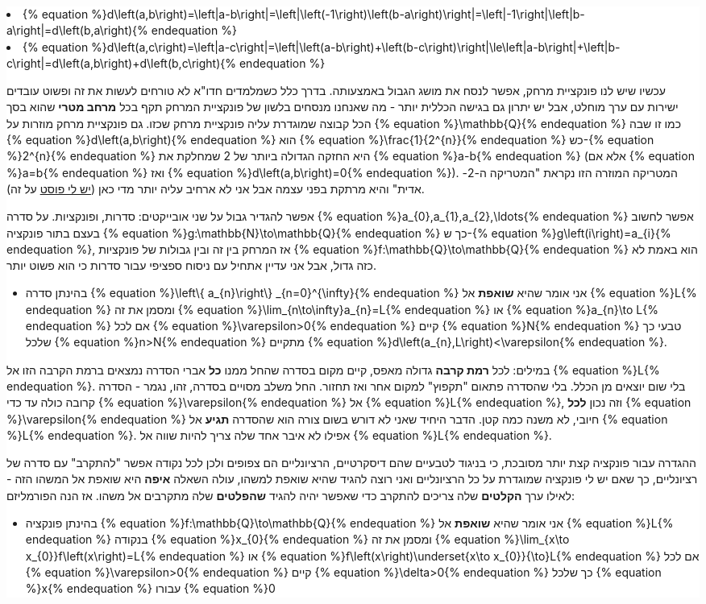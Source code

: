 
<li>{% equation %}d\left(a,b\right)=\left|a-b\right|=\left|\left(-1\right)\left(b-a\right)\right|=\left|-1\right|\left|b-a\right|=d\left(b,a\right){% endequation %}</li>


<li>{% equation %}d\left(a,c\right)=\left|a-c\right|=\left|\left(a-b\right)+\left(b-c\right)\right|\le\left|a-b\right|+\left|b-c\right|=d\left(a,b\right)+d\left(b,c\right){% endequation %}</li>

</ul>

עכשיו שיש לנו פונקציית מרחק, אפשר לנסח את מושג הגבול באמצעותה. בדרך כלל כשמלמדים חדו"א לא טורחים לעשות את זה ופשוט עובדים ישירות עם ערך מוחלט, אבל יש יתרון גם בגישה הכללית יותר - מה שאנחנו מנסחים בלשון של פונקציית המרחק תקף בכל <strong>מרחב מטרי</strong> שהוא בסך הכל קבוצה שמוגדרת עליה פונקציית מרחק שכזו. גם פונקציית מרחק מוזרות על {% equation %}\mathbb{Q}{% endequation %} כמו זו שבה {% equation %}d\left(a,b\right){% endequation %} הוא {% equation %}\frac{1}{2^{n}}{% endequation %} כש-{% equation %}2^{n}{% endequation %} היא החזקה הגדולה ביותר של 2 שמחלקת את {% equation %}a-b{% endequation %} (אלא אם {% equation %}a=b{% endequation %} ואז {% equation %}d\left(a,b\right)=0{% endequation %}). המטריקה המוזרה הזו נקראת "המטריקה ה-2-אדית" והיא מרתקת בפני עצמה אבל אני לא ארחיב עליה יותר מדי כאן (<a href="https://gadial.net/2010/01/12/padic_numbers_analytic_constructions/">יש לי פוסט</a> על זה).

אפשר להגדיר גבול על שני אובייקטים: סדרות, ופונקציות. על סדרה {% equation %}a_{0},a_{1},a_{2},\ldots{% endequation %} אפשר לחשוב בעצם בתור פונקציה {% equation %}g:\mathbb{N}\to\mathbb{Q}{% endequation %} כך ש-{% equation %}g\left(i\right)=a_{i}{% endequation %}, אז המרחק בין זה ובין גבולות של פונקציות {% equation %}f:\mathbb{Q}\to\mathbb{Q}{% endequation %} הוא באמת לא כזה גדול, אבל אני עדיין אתחיל עם ניסוח ספציפי עבור סדרות כי הוא פשוט יותר.

<ul> <li>בהינתן סדרה {% equation %}\left\{ a_{n}\right\} _{n=0}^{\infty}{% endequation %} אני אומר שהיא <strong>שואפת</strong> אל {% equation %}L{% endequation %} ומסמן את זה {% equation %}\lim_{n\to\infty}a_{n}=L{% endequation %} או {% equation %}a_{n}\to L{% endequation %} אם לכל {% equation %}\varepsilon>0{% endequation %} קיים {% equation %}N{% endequation %} טבעי כך שלכל {% equation %}n>N{% endequation %} מתקיים {% equation %}d\left(a_{n},L\right)<\varepsilon{% endequation %}.</li>

</ul>

במילים: לכל <strong>רמת קרבה</strong> גדולה מאפס, קיים מקום בסדרה שהחל ממנו <strong>כל</strong> אברי הסדרה נמצאים ברמת הקרבה הזו אל {% equation %}L{% endequation %}. בלי שום יוצאים מן הכלל. בלי שהסדרה פתאום "תקפוץ" למקום אחר ואז תחזור. החל משלב מסויים בסדרה, זהו, נגמר - הסדרה קרובה כולה עד כדי {% equation %}\varepsilon{% endequation %} אל {% equation %}L{% endequation %}, וזה נכון <strong>לכל</strong> {% equation %}\varepsilon{% endequation %} חיובי, לא משנה כמה קטן. הדבר היחיד שאני לא דורש בשום צורה הוא שהסדרה <strong>תגיע</strong> אל {% equation %}L{% endequation %}. אפילו לא איבר אחד שלה צריך להיות שווה אל {% equation %}L{% endequation %}.

ההגדרה עבור פונקציה קצת יותר מסובכת, כי בניגוד לטבעיים שהם דיסקרטיים, הרציונליים הם צפופים ולכן לכל נקודה אפשר "להתקרב" עם סדרה של רציונליים, כך שאם יש לי פונקציה שמוגדרת על כל הרציונליים ואני רוצה להגיד שהיא שואפת למשהו, עולה השאלה <strong>איפה</strong> היא שואפת אל המשהו הזה - לאילו ערך <strong>הקלטים</strong> שלה צריכים להתקרב כדי שאפשר יהיה להגיד <strong>שהפלטים</strong> שלה מתקרבים אל משהו. אז הנה הפורמליזם:

<ul> <li>בהינתן פונקציה {% equation %}f:\mathbb{Q}\to\mathbb{Q}{% endequation %} אני אומר שהיא <strong>שואפת</strong> אל {% equation %}L{% endequation %} בנקודה {% equation %}x_{0}{% endequation %} ומסמן את זה {% equation %}\lim_{x\to x_{0}}f\left(x\right)=L{% endequation %} או {% equation %}f\left(x\right)\underset{x\to x_{0}}{\to}L{% endequation %} אם לכל {% equation %}\varepsilon>0{% endequation %} קיים {% equation %}\delta>0{% endequation %} כך שלכל {% equation %}x{% endequation %} עבורו {% equation %}0<d\left(x,x_{0}\right)<\delta{% endequation %} מתקיים {% equation %}d\left(f\left(x\right),L\right)<\varepsilon{% endequation %}</li>
